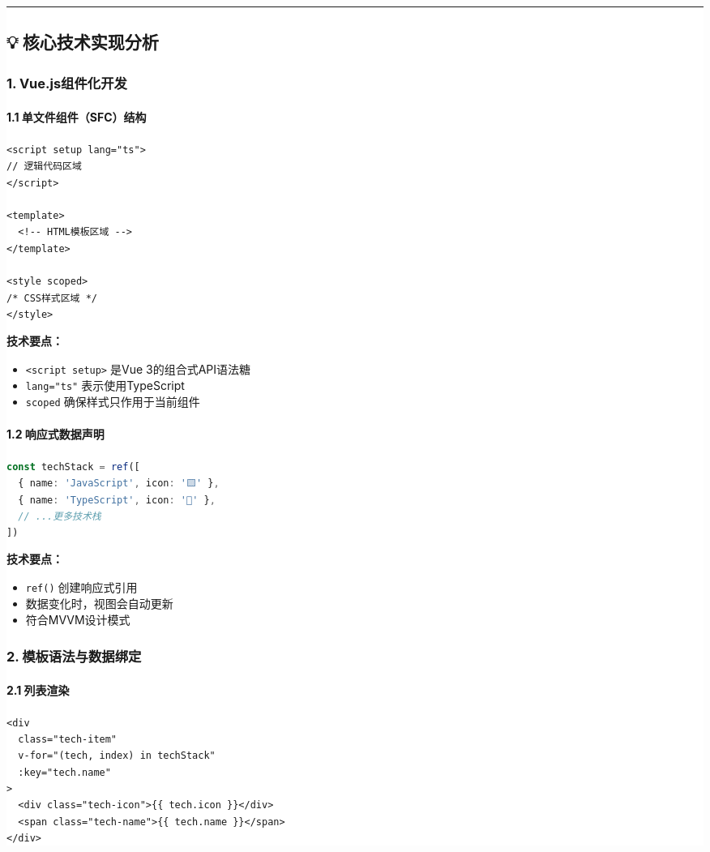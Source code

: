 
---

## 💡 核心技术实现分析

### 1. Vue.js组件化开发

#### 1.1 单文件组件（SFC）结构
```vue
<script setup lang="ts">
// 逻辑代码区域
</script>

<template>
  <!-- HTML模板区域 -->
</template>

<style scoped>
/* CSS样式区域 */
</style>
```

**技术要点：**
- `<script setup>` 是Vue 3的组合式API语法糖
- `lang="ts"` 表示使用TypeScript
- `scoped` 确保样式只作用于当前组件

#### 1.2 响应式数据声明
```typescript
const techStack = ref([
  { name: 'JavaScript', icon: '🟨' },
  { name: 'TypeScript', icon: '🔷' },
  // ...更多技术栈
])
```

**技术要点：**
- `ref()` 创建响应式引用
- 数据变化时，视图会自动更新
- 符合MVVM设计模式

### 2. 模板语法与数据绑定

#### 2.1 列表渲染
```vue
<div
  class="tech-item"
  v-for="(tech, index) in techStack"
  :key="tech.name"
>
  <div class="tech-icon">{{ tech.icon }}</div>
  <span class="tech-name">{{ tech.name }}</span>
</div>
```
